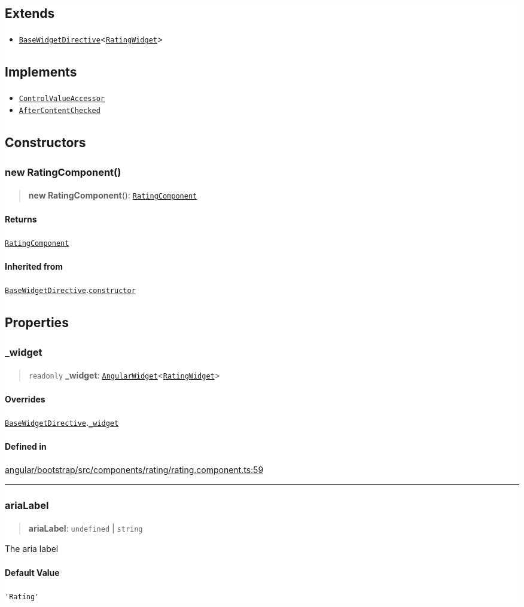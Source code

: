 ## Extends

- [`BaseWidgetDirective`](BaseWidgetDirective.md)\<[`RatingWidget`](../type-aliases/RatingWidget.md)\>

## Implements

- [`ControlValueAccessor`](https://angular.dev/api/forms/ControlValueAccessor)
- [`AfterContentChecked`](https://angular.dev/api/core/AfterContentChecked)

## Constructors

### new RatingComponent()

> **new RatingComponent**(): [`RatingComponent`](RatingComponent.md)

#### Returns

[`RatingComponent`](RatingComponent.md)

#### Inherited from

[`BaseWidgetDirective`](BaseWidgetDirective.md).[`constructor`](BaseWidgetDirective.md#constructors)

## Properties

### \_widget

> `readonly` **\_widget**: [`AngularWidget`](../type-aliases/AngularWidget.md)\<[`RatingWidget`](../type-aliases/RatingWidget.md)\>

#### Overrides

[`BaseWidgetDirective`](BaseWidgetDirective.md).[`_widget`](BaseWidgetDirective.md#_widget)

#### Defined in

[angular/bootstrap/src/components/rating/rating.component.ts:59](https://github.com/AmadeusITGroup/AgnosUI/blob/a756fca597f56d886447509d34b4215b95955f45/angular/bootstrap/src/components/rating/rating.component.ts#L59)

***

### ariaLabel

> **ariaLabel**: `undefined` \| `string`

The aria label

#### Default Value

`'Rating'`
